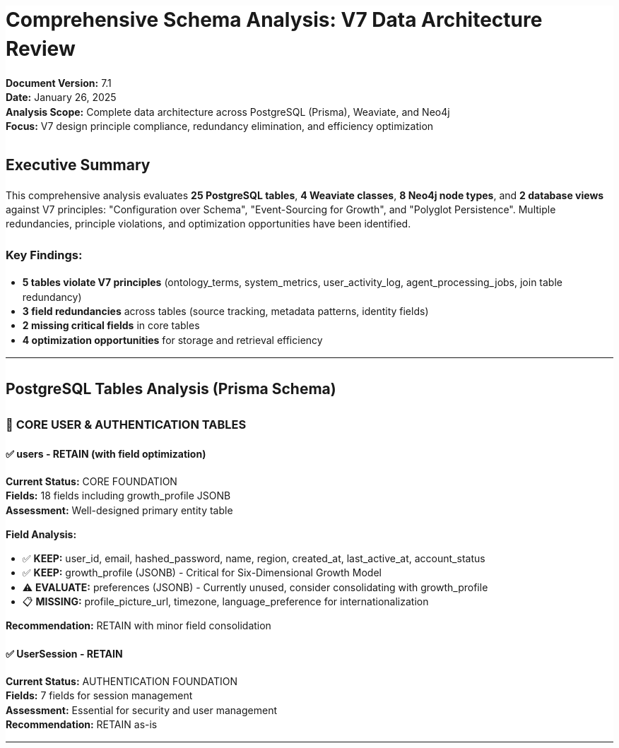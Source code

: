 # Comprehensive Schema Analysis: V7 Data Architecture Review

**Document Version:** 7.1  
**Date:** January 26, 2025  
**Analysis Scope:** Complete data architecture across PostgreSQL (Prisma), Weaviate, and Neo4j  
**Focus:** V7 design principle compliance, redundancy elimination, and efficiency optimization

## Executive Summary

This comprehensive analysis evaluates **25 PostgreSQL tables**, **4 Weaviate classes**, **8 Neo4j node types**, and **2 database views** against V7 principles: "Configuration over Schema", "Event-Sourcing for Growth", and "Polyglot Persistence". Multiple redundancies, principle violations, and optimization opportunities have been identified.

### Key Findings:
- **5 tables violate V7 principles** (ontology_terms, system_metrics, user_activity_log, agent_processing_jobs, join table redundancy)
- **3 field redundancies** across tables (source tracking, metadata patterns, identity fields)  
- **2 missing critical fields** in core tables
- **4 optimization opportunities** for storage and retrieval efficiency

---

## PostgreSQL Tables Analysis (Prisma Schema)

### 🎯 **CORE USER & AUTHENTICATION TABLES**

#### ✅ **users** - RETAIN (with field optimization)
**Current Status:** CORE FOUNDATION  
**Fields:** 18 fields including growth_profile JSONB  
**Assessment:** Well-designed primary entity table  

**Field Analysis:**
- ✅ **KEEP:** user_id, email, hashed_password, name, region, created_at, last_active_at, account_status  
- ✅ **KEEP:** growth_profile (JSONB) - Critical for Six-Dimensional Growth Model  
- ⚠️ **EVALUATE:** preferences (JSONB) - Currently unused, consider consolidating with growth_profile  
- 📋 **MISSING:** profile_picture_url, timezone, language_preference for internationalization

**Recommendation:** RETAIN with minor field consolidation

#### ✅ **UserSession** - RETAIN  
**Current Status:** AUTHENTICATION FOUNDATION  
**Fields:** 7 fields for session management  
**Assessment:** Essential for security and user management  
**Recommendation:** RETAIN as-is

---
